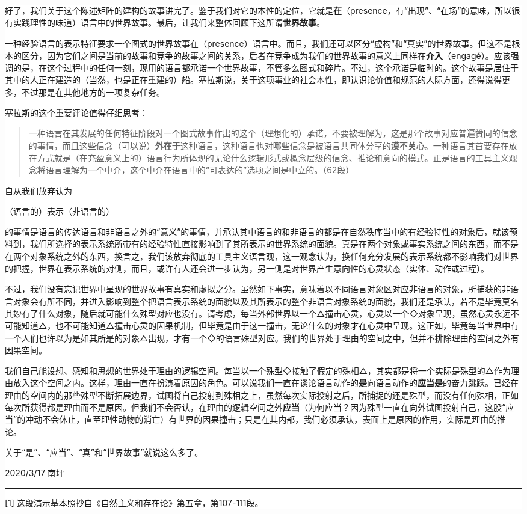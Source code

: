 好了，我们关于这个陈述矩阵的建构的故事讲完了。鉴于我们对它的本性的定位，它就是**在**（presence，有“出现”、“在场”的意味，所以很有实践理性的味道）语言中的世界故事。最后，让我们来整体回顾下这所谓**世界故事**。

一种经验语言的表示特征要求一个图式的世界故事在（presence）语言中。而且，我们还可以区分“虚构”和“真实”的世界故事。但这不是根本的区分，因为它们之间是当前的故事和竞争的故事之间的关系，后者在竞争成为我们的世界故事的意义上同样在**介入**（engagé）。应该强调的是，在这个过程中的任何一刻，现用的语言都承诺一个世界故事，不管多么图式和碎片。不过，这个承诺是临时的。这个故事是居住于其中的人正在建造的（当然，也是正在重建的）船。塞拉斯说，关于这项事业的社会本性，即认识论价值和规范的人际方面，还得说得更多，不过那是在其他地方的一项复杂任务。

塞拉斯的这个重要评论值得仔细思考：

> 一种语言在其发展的任何特征阶段对一个图式故事作出的这个（理想化的）承诺，不要被理解为，这是那个故事对应普遍赞同的信念的事情，而且这些信念（可以说）**外在于**这种语言，这种语言也对哪些信念是被语言共同体分享的**漠不关心**。一种语言其首要存在放在方式就是（在充盈意义上的）语言行为所体现的无论什么逻辑形式或概念层级的信念、推论和意向的模式。正是语言的工具主义观念将语言理解为一个中介，这个中介在语言中的“可表达的”选项之间是中立的。（62段）

自从我们放弃认为

（语言的）表示（非语言的）

的事情是语言的传达语言和非语言之外的“意义”的事情，并承认其中语言的和非语言的都是在自然秩序当中的有经验特性的对象后，就该预料到，我们所选择的表示系统所带有的经验特性直接影响到了其所表示的世界系统的面貌。真是在两个对象或事实系统之间的东西，而不是在两个对象系统之外的东西，换言之，我们该放弃彻底的工具主义语言观，这一观念认为，换任何充分发展的表示系统都不影响我们对世界的把握，世界在表示系统的对侧，而且，或许有人还会进一步认为，另一侧是对世界产生意向性的心灵状态（实体、动作或过程）。

不过，我们没有忘记世界中呈现的世界故事有真实和虚拟之分。虽然如下事实，意味着以不同语言对象区对应非语言的对象，所捕获的非语言对象会有所不同，并进入影响到整个把语言表示系统的面貌以及其所表示的整个非语言对象系统的面貌，我们还是承认，若不是毕竟莫名其妙有了什么对象，随后就可能什么殊型对应也没有。请考虑，每当外部世界以一个△撞击心灵，心灵以一个◇对象呈现，虽然心灵永远不可能知道△，也不可能知道△撞击心灵的因果机制，但毕竟是由于这一撞击，无论什么的对象才在心灵中呈现。这正如，毕竟每当世界中有一个人们也许以为是如其所是的对象△出现，才有一个◇的语言殊型对应。我们的世界处于理由的空间之中，但并不排除理由的空间之外有因果空间。

我们自己能设想、感知和思想的世界处于理由的逻辑空间。每当以一个殊型◇接触了假定的殊相△，其实都是将一个实际是殊型的△作为理由放入这个空间之内。这样，理由一直在扮演着原因的角色。可以说我们一直在谈论语言动作的**是**向语言动作的**应当是**的奋力跳跃。已经在理由的空间内的那些殊型不断拓展边界，试图将自己投射到殊相之上，虽然每次实际投射之后，所捕捉的还是殊型，而没有任何殊相，正如每次所获得都是理由而不是原因。但我们不会否认，在理由的逻辑空间之外**应当**（为何应当？因为殊型一直在向外试图投射自己，这股“应当”的冲动不会休止，直至理性动物的消亡）有世界的因果撞击；只是在其内部，我们必须承认，表面上是原因的作用，实际是理由的推论。

关于“是”、“应当”、“真”和“世界故事”就说这么多了。

2020/3/17
南坪


------

[[1\]](#_ftnref1) 这段演示基本照抄自《自然主义和存在论》第五章，第107-111段。